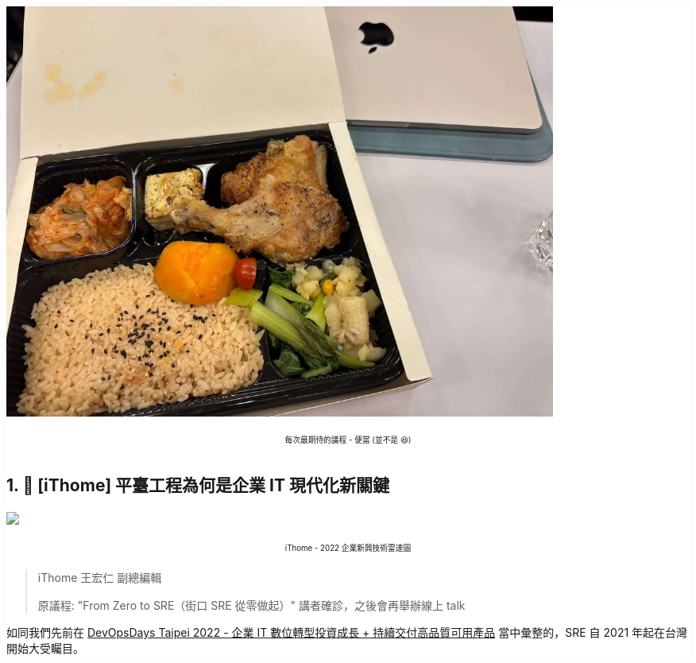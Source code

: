<img style="width:80%;" src="https://github.com/androchentw/blog-hugo/blob/master/content/tech/tech-event/2023-04-21-sre-conference-2023-2-lunch.jpg?raw=true">
<p align="center"><sub><sup>
  每次最期待的議程 - 便當 (並不是 😆)
</sup></sub></p>

## 1. 🥇 [iThome] 平臺工程為何是企業 IT 現代化新關鍵

<img style="width:100%;" src="https://s4.itho.me/sites/default/files/files/【內文圖表-超連結大圖】封面-1P-豆子-四大技術.png">
<p align="center"><sub><sup>
  iThome - 2022 企業新興技術雷達圖
</sup></sub></p>

> iThome 王宏仁 副總編輯
>
> 原議程: "From Zero to SRE（街口 SRE 從零做起）" 講者確診，之後會再舉辦線上 talk

如同我們先前在 [DevOpsDays Taipei 2022 - 企業 IT 數位轉型投資成長 + 持續交付高品質可用產品](https://blog.androchen.tw/devopsdays-taipei-2022/) 當中彙整的，SRE 自 2021 年起在台灣開始大受矚目。


[agenda]: https://sre.ithome.com.tw/2023/agenda
[1]: https://s.itho.me/ccms_slides/2023/4/21/50dbe689-9d20-4f0a-b911-6c1bc8ebf5eb.pdf
[2]: https://s.itho.me/ccms_slides/2023/4/21/cb805380-cb05-43ee-bcbb-3693ddf08556.pdf
[4]: https://s.itho.me/ccms_slides/2023/4/21/fbc0d615-092d-4ee0-9155-5bff71742240.pdf
[5]: https://s.itho.me/ccms_slides/2023/4/21/7f5c0840-9efa-40e5-a27f-c76023b152c7.pdf
[6]: https://s.itho.me/ccms_slides/2023/4/21/5688e01a-01c0-4bf9-84d0-bbe082ae7135.pdf
[7]: https://s.itho.me/ccms_slides/2023/4/21/7c0398ac-3f14-4641-a78d-c37574b7e30c.pdf
[8]: https://s.itho.me/ccms_slides/2023/4/21/233ba7bb-7d45-47ba-ad5b-6d3764018ef6.pdf
[9]: https://s.itho.me/ccms_slides/2023/4/21/57827670-31a7-415b-a836-d3797bd4b3e0.pdf